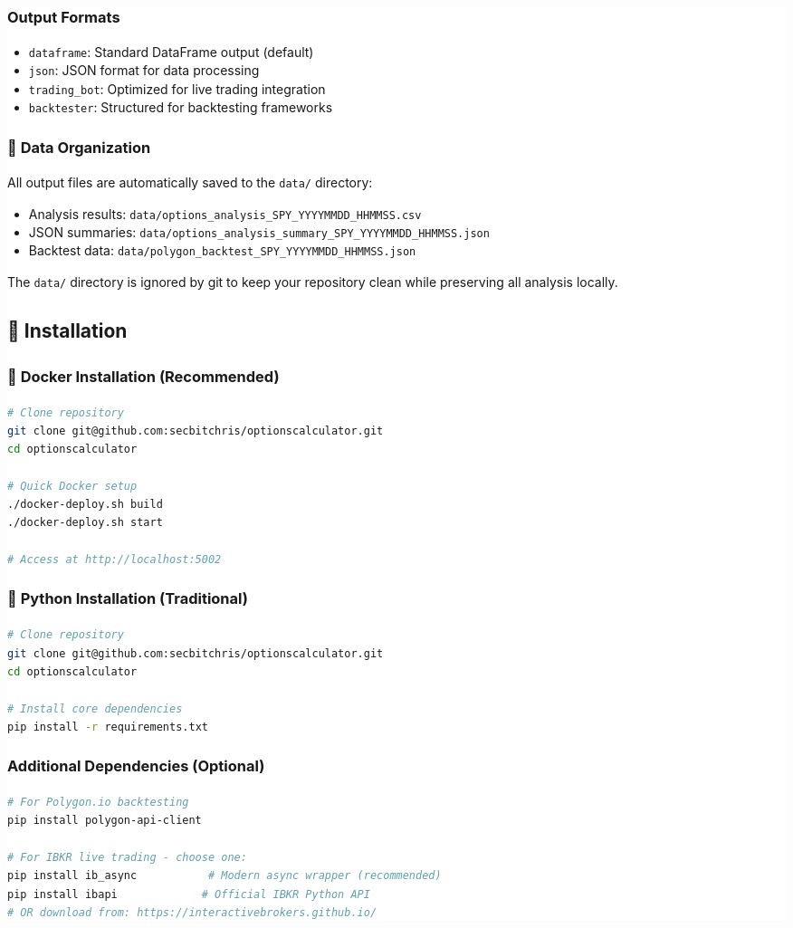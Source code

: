 ### Output Formats
- `dataframe`: Standard DataFrame output (default)
- `json`: JSON format for data processing
- `trading_bot`: Optimized for live trading integration
- `backtester`: Structured for backtesting frameworks

### 📁 **Data Organization**
All output files are automatically saved to the `data/` directory:
- Analysis results: `data/options_analysis_SPY_YYYYMMDD_HHMMSS.csv`
- JSON summaries: `data/options_analysis_summary_SPY_YYYYMMDD_HHMMSS.json`  
- Backtest data: `data/polygon_backtest_SPY_YYYYMMDD_HHMMSS.json`

The `data/` directory is ignored by git to keep your repository clean while preserving all analysis locally.

## 🔧 **Installation**

### 🐳 **Docker Installation (Recommended)**
```bash
# Clone repository
git clone git@github.com:secbitchris/optionscalculator.git
cd optionscalculator

# Quick Docker setup
./docker-deploy.sh build
./docker-deploy.sh start

# Access at http://localhost:5002
```

### 🐍 **Python Installation (Traditional)**
```bash
# Clone repository
git clone git@github.com:secbitchris/optionscalculator.git
cd optionscalculator

# Install core dependencies
pip install -r requirements.txt
```

### Additional Dependencies (Optional)
```bash
# For Polygon.io backtesting
pip install polygon-api-client

# For IBKR live trading - choose one:
pip install ib_async           # Modern async wrapper (recommended)
pip install ibapi             # Official IBKR Python API
# OR download from: https://interactivebrokers.github.io/
```
